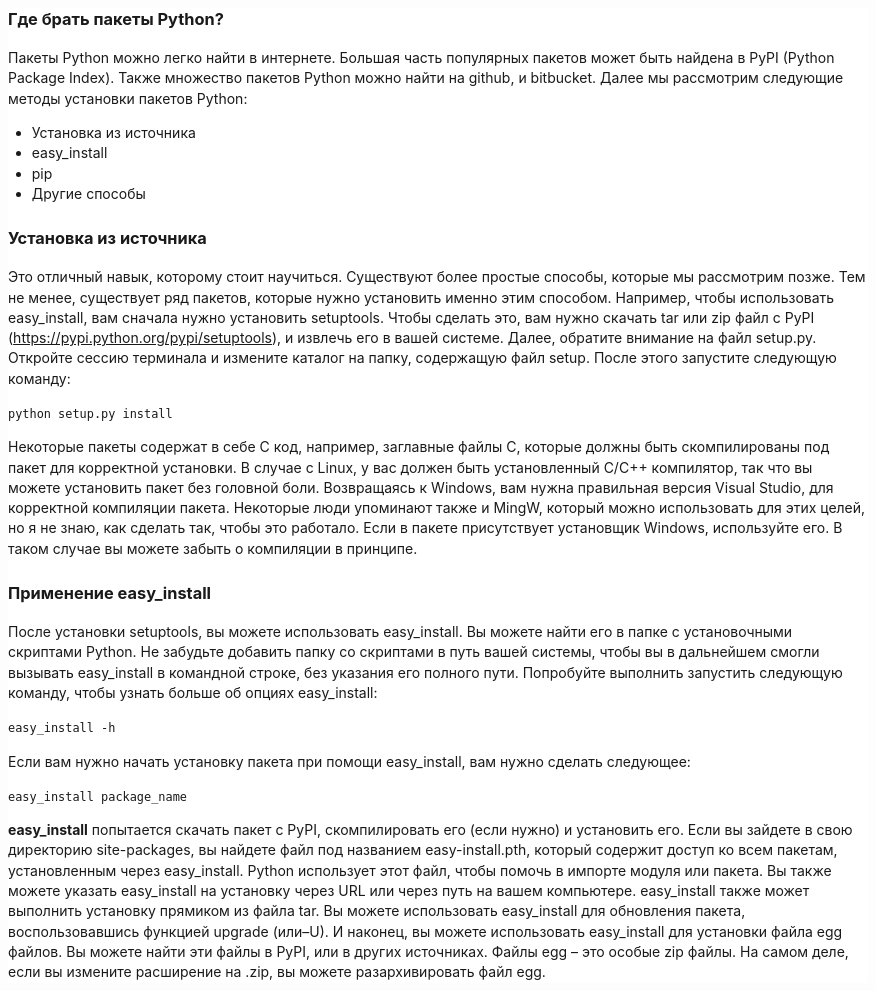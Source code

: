 ### Где брать пакеты Python?
Пакеты Python можно легко найти в интернете. Большая часть популярных пакетов может быть найдена в PyPI (Python Package Index). Также множество пакетов Python можно найти на github, и bitbucket. Далее мы рассмотрим следующие методы установки пакетов Python:

* Установка из источника
* easy_install
* pip
* Другие способы

### Установка из источника
Это отличный навык, которому стоит научиться. Существуют более простые способы, которые мы рассмотрим позже. Тем не менее, существует ряд пакетов, которые нужно установить именно этим способом. Например, чтобы использовать easy_install, вам сначала нужно установить setuptools. Чтобы сделать это, вам нужно скачать tar или zip файл с PyPI (https://pypi.python.org/pypi/setuptools), и извлечь его в вашей системе. Далее, обратите внимание на файл setup.py. Откройте сессию терминала и измените каталог на папку, содержащую файл setup. После этого запустите следующую команду:

```
python setup.py install
```

Некоторые пакеты содержат в себе С код, например, заглавные файлы С, которые должны быть скомпилированы под пакет для корректной установки. В случае с Linux, у вас должен быть установленный C/C++ компилятор, так что вы можете установить пакет без головной боли. Возвращаясь к Windows, вам нужна правильная версия Visual Studio, для корректной компиляции пакета. Некоторые люди упоминают также и MingW, который можно использовать для этих целей, но я не знаю, как сделать так, чтобы это работало. Если в пакете присутствует установщик Windows, используйте его. В таком случае вы можете забыть о компиляции в принципе.

### Применение easy_install
После установки setuptools, вы можете использовать easy_install. Вы можете найти его в папке с установочными скриптами Python. Не забудьте добавить папку со скриптами в путь вашей системы, чтобы вы в дальнейшем смогли вызывать easy_install в командной строке, без указания его полного пути. Попробуйте выполнить запустить следующую команду, чтобы узнать больше об опциях easy_install:

```
easy_install -h
```

Если вам нужно начать установку пакета при помощи easy_install, вам нужно сделать следующее:

```
easy_install package_name
```

**easy_install** попытается скачать пакет с PyPI, скомпилировать его (если нужно) и установить его. Если вы зайдете в свою директорию site-packages, вы найдете файл под названием easy-install.pth, который содержит доступ ко всем пакетам, установленным через easy_install. Python использует этот файл, чтобы помочь в импорте модуля или пакета. Вы также можете указать easy_install на установку через URL или через путь на вашем компьютере. easy_install также может выполнить установку прямиком из файла tar. Вы можете использовать easy_install для обновления пакета, воспользовавшись функцией upgrade (или–U). И наконец, вы можете использовать easy_install для установки файла egg файлов. Вы можете найти эти файлы в PyPI, или в других источниках. Файлы egg – это особые zip файлы. На самом деле, если вы измените расширение на .zip, вы можете разархивировать файл egg.
